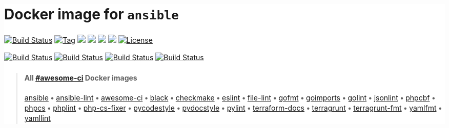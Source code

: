 # Docker image for `ansible`

[![Build Status](https://travis-ci.com/cytopia/docker-ansible.svg?branch=master)](https://travis-ci.com/cytopia/docker-ansible)
[![Tag](https://img.shields.io/github/tag/cytopia/docker-ansible.svg)](https://github.com/cytopia/docker-ansible/releases)
[![](https://images.microbadger.com/badges/version/cytopia/ansible:latest.svg?&kill_cache=1)](https://microbadger.com/images/cytopia/ansible:latest "ansible")
[![](https://images.microbadger.com/badges/image/cytopia/ansible:latest.svg?&kill_cache=1)](https://microbadger.com/images/cytopia/ansible:latest "ansible")
[![](https://img.shields.io/docker/pulls/cytopia/ansible.svg)](https://hub.docker.com/r/cytopia/ansible)
[![](https://img.shields.io/badge/github-cytopia%2Fdocker--ansible-red.svg)](https://github.com/cytopia/docker-ansible "github.com/cytopia/docker-ansible")
[![License](https://img.shields.io/badge/license-MIT-%233DA639.svg)](https://opensource.org/licenses/MIT)

[![Build Status](https://github.com/cytopia/docker-ansible/workflows/linting/badge.svg)](https://github.com/cytopia/docker-ansible/actions?workflow=linting)
[![Build Status](https://github.com/cytopia/docker-ansible/workflows/Ansible%20Standard/badge.svg)](https://github.com/cytopia/docker-ansible/actions?workflow=Ansible%20Standard)
[![Build Status](https://github.com/cytopia/docker-ansible/workflows/Ansible%20Kops/badge.svg)](https://github.com/cytopia/docker-ansible/actions?workflow=Ansible%20Kops)
[![Build Status](https://github.com/cytopia/docker-ansible/workflows/Ansible%20Helm/badge.svg)](https://github.com/cytopia/docker-ansible/actions?workflow=Ansible%20Helm)


> #### All [#awesome-ci](https://github.com/topics/awesome-ci) Docker images
>
> [ansible][ansible-git-lnk] **•**
> [ansible-lint][alint-git-lnk] **•**
> [awesome-ci][aci-git-lnk] **•**
> [black][black-git-lnk] **•**
> [checkmake][cm-git-lnk] **•**
> [eslint][elint-git-lnk] **•**
> [file-lint][flint-git-lnk] **•**
> [gofmt][gfmt-git-lnk] **•**
> [goimports][gimp-git-lnk] **•**
> [golint][glint-git-lnk] **•**
> [jsonlint][jlint-git-lnk] **•**
> [phpcbf][pcbf-git-lnk] **•**
> [phpcs][pcs-git-lnk] **•**
> [phplint][plint-git-lnk] **•**
> [php-cs-fixer][pcsf-git-lnk] **•**
> [pycodestyle][pycs-git-lnk] **•**
> [pydocstyle][pyds-git-lnk] **•**
> [pylint][pylint-git-lnk] **•**
> [terraform-docs][tfdocs-git-lnk] **•**
> [terragrunt][tg-git-lnk] **•**
> [terragrunt-fmt][tgfmt-git-lnk] **•**
> [yamlfmt][yfmt-git-lnk] **•**
> [yamllint][ylint-git-lnk]


[aci-git-lnk]: https://github.com/cytopia/awesome-ci
[aci-hub-img]: https://img.shields.io/docker/pulls/cytopia/awesome-ci.svg
[aci-hub-lnk]: https://hub.docker.com/r/cytopia/awesome-ci
[flint-git-lnk]: https://github.com/cytopia/docker-file-lint
[flint-hub-img]: https://img.shields.io/docker/pulls/cytopia/file-lint.svg
[flint-hub-lnk]: https://hub.docker.com/r/cytopia/file-lint
[jlint-git-lnk]: https://github.com/cytopia/docker-jsonlint
[jlint-hub-img]: https://img.shields.io/docker/pulls/cytopia/jsonlint.svg
[jlint-hub-lnk]: https://hub.docker.com/r/cytopia/jsonlint
[ansible-git-lnk]: https://github.com/cytopia/docker-ansible
[ansible-hub-img]: https://img.shields.io/docker/pulls/cytopia/ansible.svg
[ansible-hub-lnk]: https://hub.docker.com/r/cytopia/ansible
[alint-git-lnk]: https://github.com/cytopia/docker-ansible-lint
[alint-hub-img]: https://img.shields.io/docker/pulls/cytopia/ansible-lint.svg
[alint-hub-lnk]: https://hub.docker.com/r/cytopia/ansible-lint
[gfmt-git-lnk]: https://github.com/cytopia/docker-gofmt
[gfmt-hub-img]: https://img.shields.io/docker/pulls/cytopia/gofmt.svg
[gfmt-hub-lnk]: https://hub.docker.com/r/cytopia/gofmt
[gimp-git-lnk]: https://github.com/cytopia/docker-goimports
[gimp-hub-img]: https://img.shields.io/docker/pulls/cytopia/goimports.svg
[gimp-hub-lnk]: https://hub.docker.com/r/cytopia/goimports
[glint-git-lnk]: https://github.com/cytopia/docker-golint
[glint-hub-img]: https://img.shields.io/docker/pulls/cytopia/golint.svg
[glint-hub-lnk]: https://hub.docker.com/r/cytopia/golint
[elint-git-lnk]: https://github.com/cytopia/docker-eslint
[elint-hub-img]: https://img.shields.io/docker/pulls/cytopia/eslint.svg
[elint-hub-lnk]: https://hub.docker.com/r/cytopia/eslint
[cm-git-lnk]: https://github.com/cytopia/docker-checkmake
[cm-hub-img]: https://img.shields.io/docker/pulls/cytopia/checkmake.svg
[cm-hub-lnk]: https://hub.docker.com/r/cytopia/checkmake
[pcbf-git-lnk]: https://github.com/cytopia/docker-phpcbf
[pcbf-hub-img]: https://img.shields.io/docker/pulls/cytopia/phpcbf.svg
[pcbf-hub-lnk]: https://hub.docker.com/r/cytopia/phpcbf
[pcs-git-lnk]: https://github.com/cytopia/docker-phpcs
[pcs-hub-img]: https://img.shields.io/docker/pulls/cytopia/phpcs.svg
[pcs-hub-lnk]: https://hub.docker.com/r/cytopia/phpcs
[plint-git-lnk]: https://github.com/cytopia/docker-phplint
[plint-hub-img]: https://img.shields.io/docker/pulls/cytopia/phplint.svg
[plint-hub-lnk]: https://hub.docker.com/r/cytopia/phplint
[pcsf-git-lnk]: https://github.com/cytopia/docker-php-cs-fixer
[pcsf-hub-img]: https://img.shields.io/docker/pulls/cytopia/php-cs-fixer.svg
[pcsf-hub-lnk]: https://hub.docker.com/r/cytopia/php-cs-fixer
[black-git-lnk]: https://github.com/cytopia/docker-black
[black-hub-img]: https://img.shields.io/docker/pulls/cytopia/black.svg
[black-hub-lnk]: https://hub.docker.com/r/cytopia/black
[pycs-git-lnk]: https://github.com/cytopia/docker-pycodestyle
[pycs-hub-img]: https://img.shields.io/docker/pulls/cytopia/pycodestyle.svg
[pycs-hub-lnk]: https://hub.docker.com/r/cytopia/pycodestyle
[pyds-git-lnk]: https://github.com/cytopia/docker-pydocstyle
[pyds-hub-img]: https://img.shields.io/docker/pulls/cytopia/pydocstyle.svg
[pyds-hub-lnk]: https://hub.docker.com/r/cytopia/pydocstyle
[pylint-git-lnk]: https://github.com/cytopia/docker-pylint
[pylint-hub-img]: https://img.shields.io/docker/pulls/cytopia/pylint.svg
[pylint-hub-lnk]: https://hub.docker.com/r/cytopia/pylint
[tfdocs-git-lnk]: https://github.com/cytopia/docker-terraform-docs
[tfdocs-hub-img]: https://img.shields.io/docker/pulls/cytopia/terraform-docs.svg
[tfdocs-hub-lnk]: https://hub.docker.com/r/cytopia/terraform-docs
[tg-git-lnk]: https://github.com/cytopia/docker-terragrunt
[tg-hub-img]: https://img.shields.io/docker/pulls/cytopia/terragrunt.svg
[tg-hub-lnk]: https://hub.docker.com/r/cytopia/terragrunt
[tgfmt-git-lnk]: https://github.com/cytopia/docker-terragrunt-fmt
[tgfmt-hub-img]: https://img.shields.io/docker/pulls/cytopia/terragrunt-fmt.svg
[tgfmt-hub-lnk]: https://hub.docker.com/r/cytopia/terragrunt-fmt
[yfmt-git-lnk]: https://github.com/cytopia/docker-yamlfmt
[yfmt-hub-img]: https://img.shields.io/docker/pulls/cytopia/yamlfmt.svg
[yfmt-hub-lnk]: https://hub.docker.com/r/cytopia/yamlfmt
[ylint-git-lnk]: https://github.com/cytopia/docker-yamllint
[ylint-hub-img]: https://img.shields.io/docker/pulls/cytopia/yamllint.svg
[ylint-hub-lnk]: https://hub.docker.com/r/cytopia/yamllint